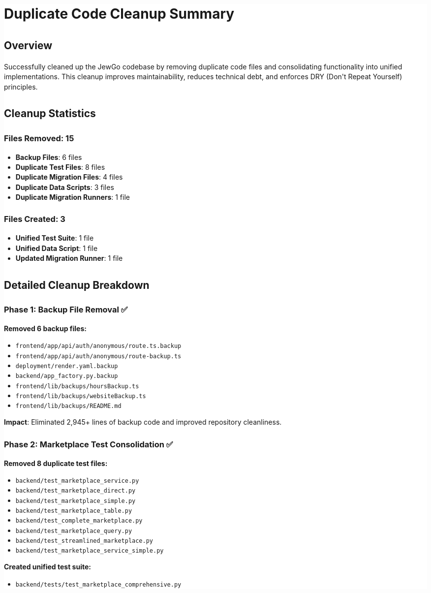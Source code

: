 # Duplicate Code Cleanup Summary

## Overview
Successfully cleaned up the JewGo codebase by removing duplicate code files and consolidating functionality into unified implementations. This cleanup improves maintainability, reduces technical debt, and enforces DRY (Don't Repeat Yourself) principles.

## Cleanup Statistics

### Files Removed: 15
- **Backup Files**: 6 files
- **Duplicate Test Files**: 8 files  
- **Duplicate Migration Files**: 4 files
- **Duplicate Data Scripts**: 3 files
- **Duplicate Migration Runners**: 1 file

### Files Created: 3
- **Unified Test Suite**: 1 file
- **Unified Data Script**: 1 file
- **Updated Migration Runner**: 1 file

## Detailed Cleanup Breakdown

### Phase 1: Backup File Removal ✅
**Removed 6 backup files:**
- `frontend/app/api/auth/anonymous/route.ts.backup`
- `frontend/app/api/auth/anonymous/route-backup.ts`
- `deployment/render.yaml.backup`
- `backend/app_factory.py.backup`
- `frontend/lib/backups/hoursBackup.ts`
- `frontend/lib/backups/websiteBackup.ts`
- `frontend/lib/backups/README.md`

**Impact**: Eliminated 2,945+ lines of backup code and improved repository cleanliness.

### Phase 2: Marketplace Test Consolidation ✅
**Removed 8 duplicate test files:**
- `backend/test_marketplace_service.py`
- `backend/test_marketplace_direct.py`
- `backend/test_marketplace_simple.py`
- `backend/test_marketplace_table.py`
- `backend/test_complete_marketplace.py`
- `backend/test_marketplace_query.py`
- `backend/test_streamlined_marketplace.py`
- `backend/test_marketplace_service_simple.py`

**Created unified test suite:**
- `backend/tests/test_marketplace_comprehensive.py`
